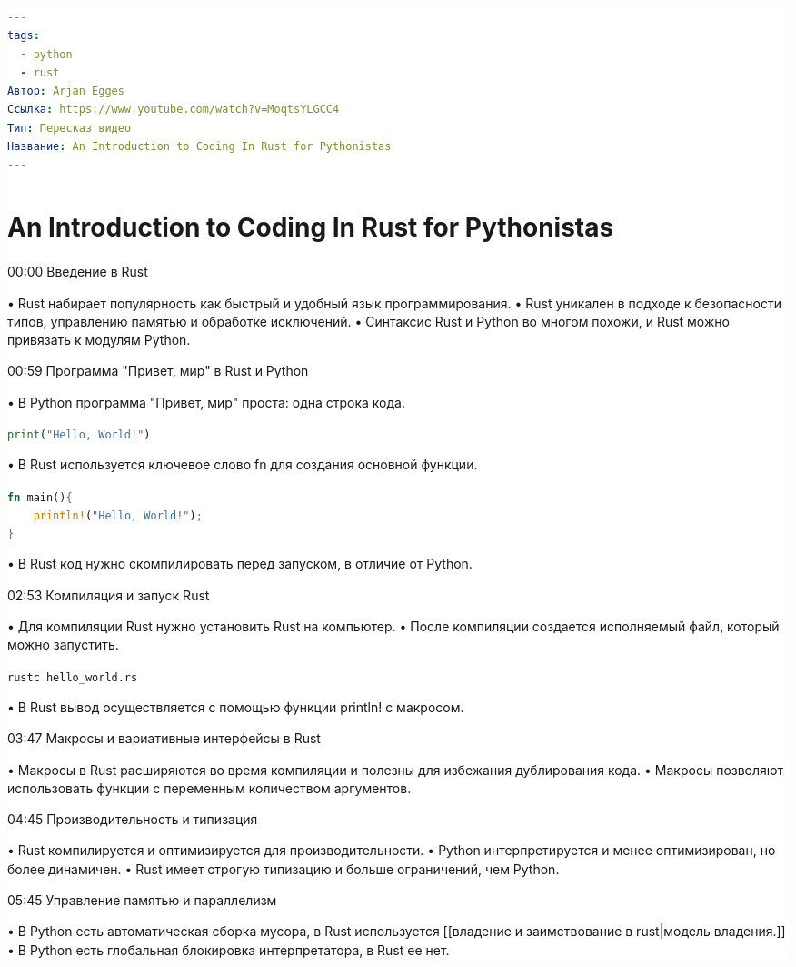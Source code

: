 ```yaml
---
tags:
  - python
  - rust
Автор: Arjan Egges
Ссылка: https://www.youtube.com/watch?v=MoqtsYLGCC4
Тип: Пересказ видео
Название: An Introduction to Coding In Rust for Pythonistas
---
```

# An Introduction to Coding In Rust for Pythonistas

00:00 Введение в Rust

• Rust набирает популярность как быстрый и удобный язык программирования.
• Rust уникален в подходе к безопасности типов, управлению памятью и обработке исключений.
• Синтаксис Rust и Python во многом похожи, и Rust можно привязать к модулям Python.

00:59 Программа "Привет, мир" в Rust и Python

• В Python программа "Привет, мир" проста: одна строка кода.
```python
print("Hello, World!")
```
• В Rust используется ключевое слово fn для создания основной функции.
```rust
fn main(){
	println!("Hello, World!");
}
```
• В Rust код нужно скомпилировать перед запуском, в отличие от Python.

02:53 Компиляция и запуск Rust

• Для компиляции Rust нужно установить Rust на компьютер.
• После компиляции создается исполняемый файл, который можно запустить.
```shell
rustc hello_world.rs
```
• В Rust вывод осуществляется с помощью функции println! с макросом.

03:47 Макросы и вариативные интерфейсы в Rust

• Макросы в Rust расширяются во время компиляции и полезны для избежания дублирования кода.
• Макросы позволяют использовать функции с переменным количеством аргументов.

04:45 Производительность и типизация

• Rust компилируется и оптимизируется для производительности.
• Python интерпретируется и менее оптимизирован, но более динамичен.
• Rust имеет строгую типизацию и больше ограничений, чем Python.

05:45 Управление памятью и параллелизм

• В Python есть автоматическая сборка мусора, в Rust используется [[владение и заимствование в rust|модель владения.]]
• В Python есть глобальная блокировка интерпретатора, в Rust ее нет.
